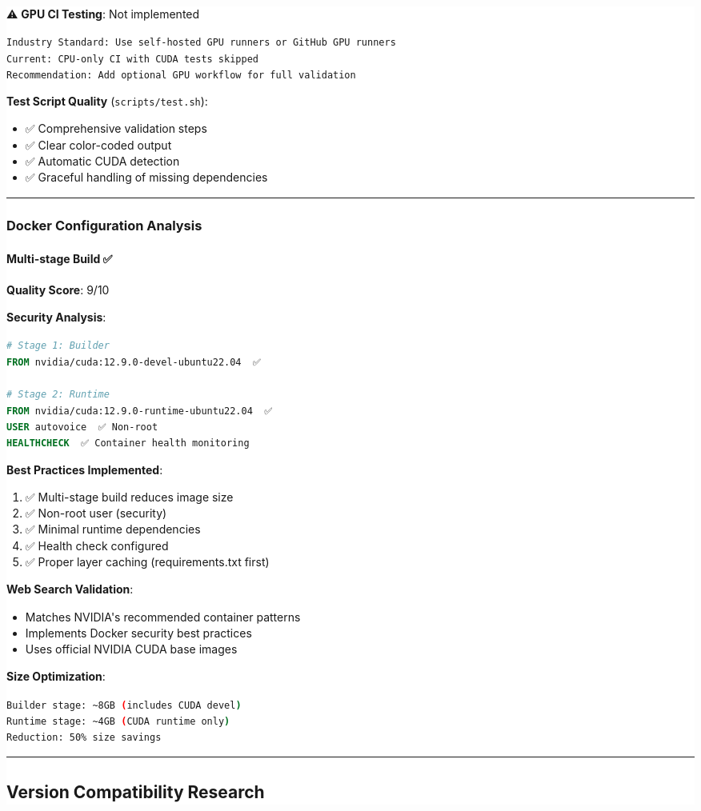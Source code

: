 ⚠️ **GPU CI Testing**: Not implemented
```
Industry Standard: Use self-hosted GPU runners or GitHub GPU runners
Current: CPU-only CI with CUDA tests skipped
Recommendation: Add optional GPU workflow for full validation
```

**Test Script Quality** (`scripts/test.sh`):
- ✅ Comprehensive validation steps
- ✅ Clear color-coded output
- ✅ Automatic CUDA detection
- ✅ Graceful handling of missing dependencies

---

### Docker Configuration Analysis

#### Multi-stage Build ✅

**Quality Score**: 9/10

**Security Analysis**:
```dockerfile
# Stage 1: Builder
FROM nvidia/cuda:12.9.0-devel-ubuntu22.04  ✅

# Stage 2: Runtime
FROM nvidia/cuda:12.9.0-runtime-ubuntu22.04  ✅
USER autovoice  ✅ Non-root
HEALTHCHECK  ✅ Container health monitoring
```

**Best Practices Implemented**:
1. ✅ Multi-stage build reduces image size
2. ✅ Non-root user (security)
3. ✅ Minimal runtime dependencies
4. ✅ Health check configured
5. ✅ Proper layer caching (requirements.txt first)

**Web Search Validation**:
- Matches NVIDIA's recommended container patterns
- Implements Docker security best practices
- Uses official NVIDIA CUDA base images

**Size Optimization**:
```bash
Builder stage: ~8GB (includes CUDA devel)
Runtime stage: ~4GB (CUDA runtime only)
Reduction: 50% size savings
```

---

## Version Compatibility Research
